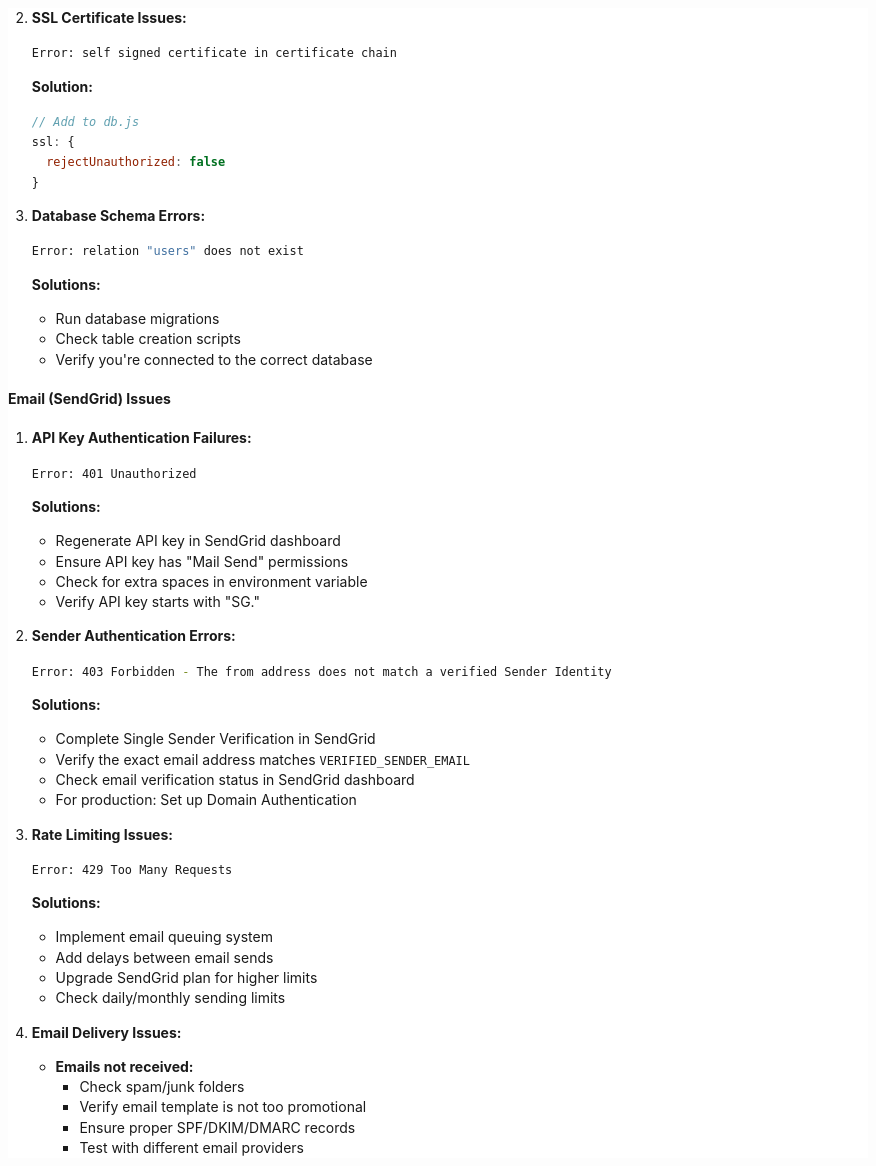 2. **SSL Certificate Issues:**
   ```bash
   Error: self signed certificate in certificate chain
   ```
   **Solution:**
   ```javascript
   // Add to db.js
   ssl: {
     rejectUnauthorized: false
   }
   ```

3. **Database Schema Errors:**
   ```bash
   Error: relation "users" does not exist
   ```
   **Solutions:**
   - Run database migrations
   - Check table creation scripts
   - Verify you're connected to the correct database

#### **Email (SendGrid) Issues**

1. **API Key Authentication Failures:**
   ```bash
   Error: 401 Unauthorized
   ```
   **Solutions:**
   - Regenerate API key in SendGrid dashboard
   - Ensure API key has "Mail Send" permissions
   - Check for extra spaces in environment variable
   - Verify API key starts with "SG."

2. **Sender Authentication Errors:**
   ```bash
   Error: 403 Forbidden - The from address does not match a verified Sender Identity
   ```
   **Solutions:**
   - Complete Single Sender Verification in SendGrid
   - Verify the exact email address matches `VERIFIED_SENDER_EMAIL`
   - Check email verification status in SendGrid dashboard
   - For production: Set up Domain Authentication

3. **Rate Limiting Issues:**
   ```bash
   Error: 429 Too Many Requests
   ```
   **Solutions:**
   - Implement email queuing system
   - Add delays between email sends
   - Upgrade SendGrid plan for higher limits
   - Check daily/monthly sending limits

4. **Email Delivery Issues:**
   - **Emails not received:**
     - Check spam/junk folders
     - Verify email template is not too promotional
     - Ensure proper SPF/DKIM/DMARC records
     - Test with different email providers
